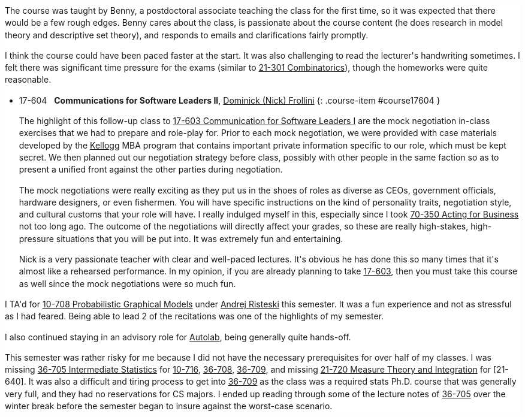   The course was taught by Benny, a postdoctoral associate teaching the class
  for the first time, so it was expected that there would be a few rough edges.
  Benny cares about the class, is passionate about the course content (he
  does research in model theory and descriptive set theory), and responds to
  emails and clarifications fairly promptly.

  I think the course could have been paced faster at the start. It was also
  challenging to read the lecturer's handwriting sometimes. I felt there was
  significant time pressure for the exams (similar to [21-301
  Combinatorics](#course21301)), though the homeworks were quite reasonable.

- 17-604 &nbsp; **Communications for Software Leaders II**, [Dominick (Nick) Frollini](https://www.linkedin.com/in/frollini/)
  {: .course-item #course17604 }

  The highlight of this follow-up class to 
  [17-603 Communication for Software Leaders I](#course17603) are the mock
  negotiation in-class exercises that we had to prepare and role-play for.
  Prior to each mock negotiation, we were provided with case
  materials developed by the
  [Kellogg](https://www.kellogg.northwestern.edu/) MBA program that contains
  important private information specific to our role, which must
  be kept secret.
  We then planned out our negotiation strategy before class, possibly with
  other people in the same faction so as to present a unified front
  against the other parties during negotiation.

  The mock negotiations were really exciting as they put us in the shoes
  of roles as diverse as CEOs, government officials, hardware designers,
  or even fishermen. You will have specific instructions on
  the kind of personality traits, negotiation style, and cultural
  customs that your role will have. I really indulged myself in this,
  especially since I took [70-350 Acting for Business](#course70350)
  not too long ago. The outcome of the negotiations will directly
  affect your grades, so these are really high-stakes, high-pressure
  situations that you will be put into. It was extremely fun and
  entertaining.

  Nick is a very passionate teacher with clear and well-paced lectures.
  It's obvious he has done this so many times that it's almost
  like a rehearsed performance. In my opinion, if you are already
  planning to take [17-603](#course17603), then you must take
  this course as well since the mock negotiations were so much fun.

I TA'd for [10-708 Probabilistic Graphical
Models](https://andrejristeski.github.io/10708-S23/) under [Andrej
Risteski](https://www.andrew.cmu.edu/user/aristesk/) this semester.
It was a fun experience and not as stressful as I had feared. Being
able to lead 2 of the recitations was one of the highlights of my semester.

I also continued staying in an advisory role for
[Autolab](https://autolabproject.com/), being generally quite hands-off.

This semester was rather risky for me because I did not have the necessary
prerequisites for over half of my classes. I was missing
[36-705 Intermediate Statistics](https://www.stat.cmu.edu/~larry/=stat705/)
for [10-716](#course10716), [36-708](#course36708), [36-709](#course36709), 
and missing [21-720 Measure Theory and Integration](https://www.math.cmu.edu/~gautam/sj/teaching/2022-23/720-measure/) for [21-640]. 
It was also a difficult and tiring process to get into [36-709](#course36709) as
the class was a required stats Ph.D. course that was generally very full, and
they had no reservations for CS majors. I ended up reading through some of the
lecture notes of [36-705](https://www.stat.cmu.edu/~larry/=stat705/)
over the winter break before the semester began to insure against the worst-case
scenario.
